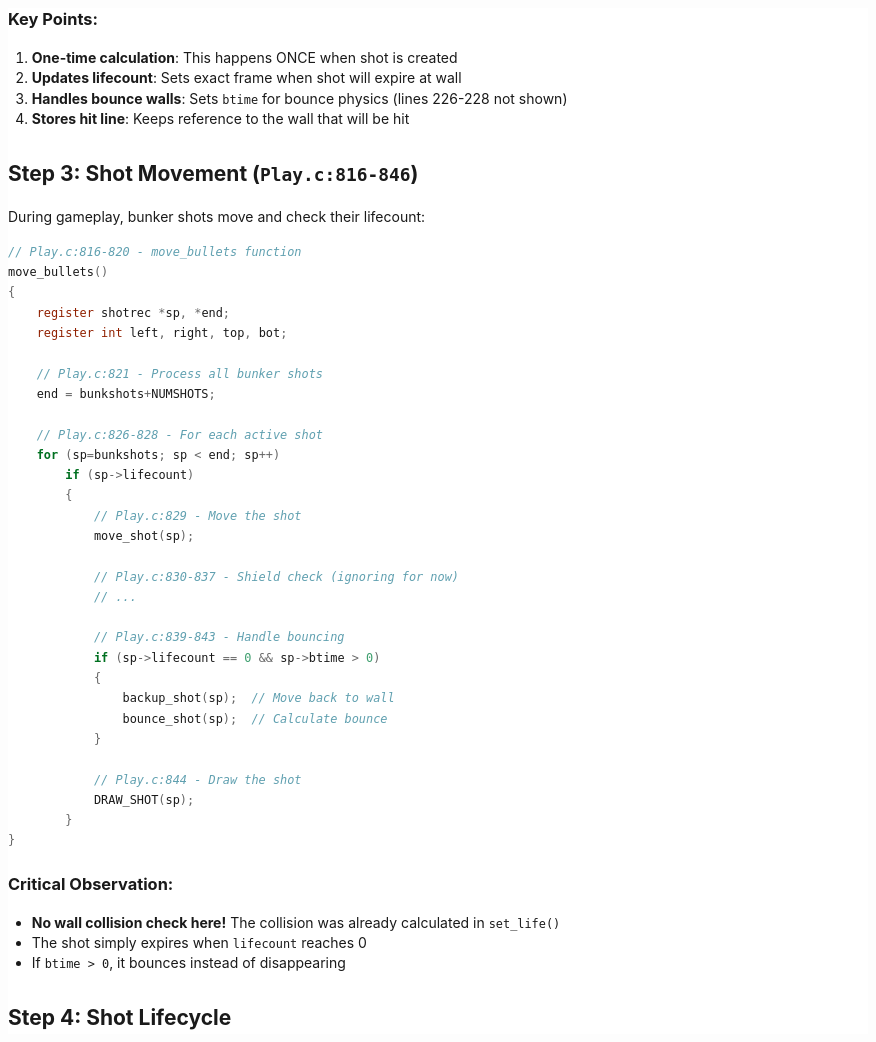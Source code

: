 ### Key Points:

1. **One-time calculation**: This happens ONCE when shot is created
2. **Updates lifecount**: Sets exact frame when shot will expire at wall
3. **Handles bounce walls**: Sets `btime` for bounce physics (lines 226-228 not shown)
4. **Stores hit line**: Keeps reference to the wall that will be hit

## Step 3: Shot Movement (`Play.c:816-846`)

During gameplay, bunker shots move and check their lifecount:

```c
// Play.c:816-820 - move_bullets function
move_bullets()
{
    register shotrec *sp, *end;
    register int left, right, top, bot;

    // Play.c:821 - Process all bunker shots
    end = bunkshots+NUMSHOTS;

    // Play.c:826-828 - For each active shot
    for (sp=bunkshots; sp < end; sp++)
        if (sp->lifecount)
        {
            // Play.c:829 - Move the shot
            move_shot(sp);

            // Play.c:830-837 - Shield check (ignoring for now)
            // ...

            // Play.c:839-843 - Handle bouncing
            if (sp->lifecount == 0 && sp->btime > 0)
            {
                backup_shot(sp);  // Move back to wall
                bounce_shot(sp);  // Calculate bounce
            }

            // Play.c:844 - Draw the shot
            DRAW_SHOT(sp);
        }
}
```

### Critical Observation:

- **No wall collision check here!** The collision was already calculated in `set_life()`
- The shot simply expires when `lifecount` reaches 0
- If `btime > 0`, it bounces instead of disappearing

## Step 4: Shot Lifecycle
